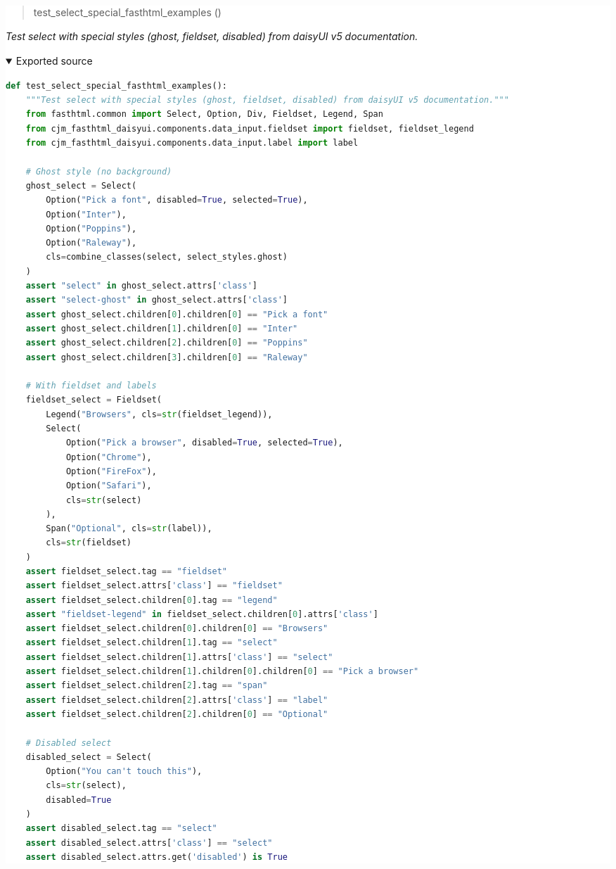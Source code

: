 >  test_select_special_fasthtml_examples ()

*Test select with special styles (ghost, fieldset, disabled) from
daisyUI v5 documentation.*

<details open class="code-fold">
<summary>Exported source</summary>

``` python
def test_select_special_fasthtml_examples():
    """Test select with special styles (ghost, fieldset, disabled) from daisyUI v5 documentation."""
    from fasthtml.common import Select, Option, Div, Fieldset, Legend, Span
    from cjm_fasthtml_daisyui.components.data_input.fieldset import fieldset, fieldset_legend
    from cjm_fasthtml_daisyui.components.data_input.label import label
    
    # Ghost style (no background)
    ghost_select = Select(
        Option("Pick a font", disabled=True, selected=True),
        Option("Inter"),
        Option("Poppins"),
        Option("Raleway"),
        cls=combine_classes(select, select_styles.ghost)
    )
    assert "select" in ghost_select.attrs['class']
    assert "select-ghost" in ghost_select.attrs['class']
    assert ghost_select.children[0].children[0] == "Pick a font"
    assert ghost_select.children[1].children[0] == "Inter"
    assert ghost_select.children[2].children[0] == "Poppins"
    assert ghost_select.children[3].children[0] == "Raleway"
    
    # With fieldset and labels
    fieldset_select = Fieldset(
        Legend("Browsers", cls=str(fieldset_legend)),
        Select(
            Option("Pick a browser", disabled=True, selected=True),
            Option("Chrome"),
            Option("FireFox"),
            Option("Safari"),
            cls=str(select)
        ),
        Span("Optional", cls=str(label)),
        cls=str(fieldset)
    )
    assert fieldset_select.tag == "fieldset"
    assert fieldset_select.attrs['class'] == "fieldset"
    assert fieldset_select.children[0].tag == "legend"
    assert "fieldset-legend" in fieldset_select.children[0].attrs['class']
    assert fieldset_select.children[0].children[0] == "Browsers"
    assert fieldset_select.children[1].tag == "select"
    assert fieldset_select.children[1].attrs['class'] == "select"
    assert fieldset_select.children[1].children[0].children[0] == "Pick a browser"
    assert fieldset_select.children[2].tag == "span"
    assert fieldset_select.children[2].attrs['class'] == "label"
    assert fieldset_select.children[2].children[0] == "Optional"
    
    # Disabled select
    disabled_select = Select(
        Option("You can't touch this"),
        cls=str(select),
        disabled=True
    )
    assert disabled_select.tag == "select"
    assert disabled_select.attrs['class'] == "select"
    assert disabled_select.attrs.get('disabled') is True
```
